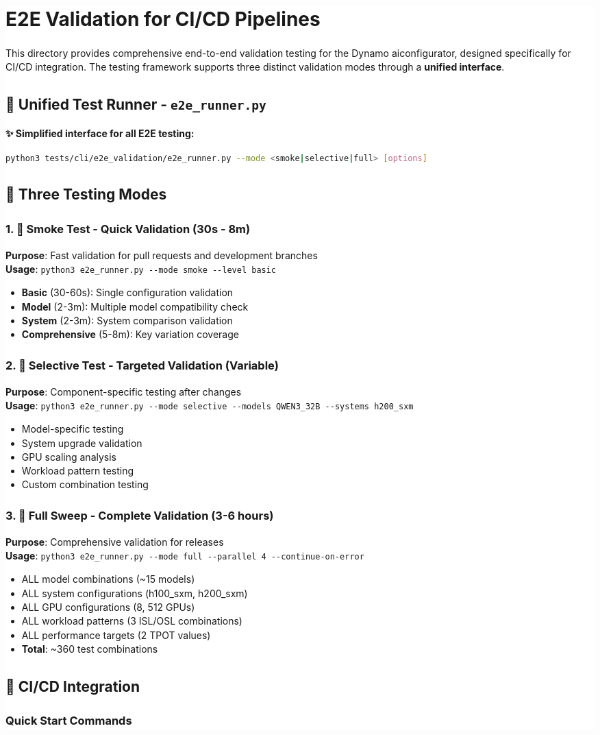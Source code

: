 

# E2E Validation for CI/CD Pipelines

This directory provides comprehensive end-to-end validation testing for the Dynamo aiconfigurator, designed specifically for CI/CD integration. The testing framework supports three distinct validation modes through a **unified interface**.

## 🚀 **Unified Test Runner** - `e2e_runner.py`

**✨ Simplified interface for all E2E testing:**
```bash
python3 tests/cli/e2e_validation/e2e_runner.py --mode <smoke|selective|full> [options]
```

## 🎯 Three Testing Modes

### 1. 🚀 **Smoke Test** - Quick Validation (30s - 8m)
**Purpose**: Fast validation for pull requests and development branches  
**Usage**: `python3 e2e_runner.py --mode smoke --level basic`

- **Basic** (30-60s): Single configuration validation
- **Model** (2-3m): Multiple model compatibility check  
- **System** (2-3m): System comparison validation
- **Comprehensive** (5-8m): Key variation coverage

### 2. 🎯 **Selective Test** - Targeted Validation (Variable)
**Purpose**: Component-specific testing after changes  
**Usage**: `python3 e2e_runner.py --mode selective --models QWEN3_32B --systems h200_sxm`

- Model-specific testing
- System upgrade validation
- GPU scaling analysis
- Workload pattern testing
- Custom combination testing

### 3. 🔄 **Full Sweep** - Complete Validation (3-6 hours)
**Purpose**: Comprehensive validation for releases  
**Usage**: `python3 e2e_runner.py --mode full --parallel 4 --continue-on-error`

- ALL model combinations (~15 models)
- ALL system configurations (h100_sxm, h200_sxm)
- ALL GPU configurations (8, 512 GPUs)  
- ALL workload patterns (3 ISL/OSL combinations)
- ALL performance targets (2 TPOT values)
- **Total**: ~360 test combinations

## 🔧 CI/CD Integration

### Quick Start Commands
